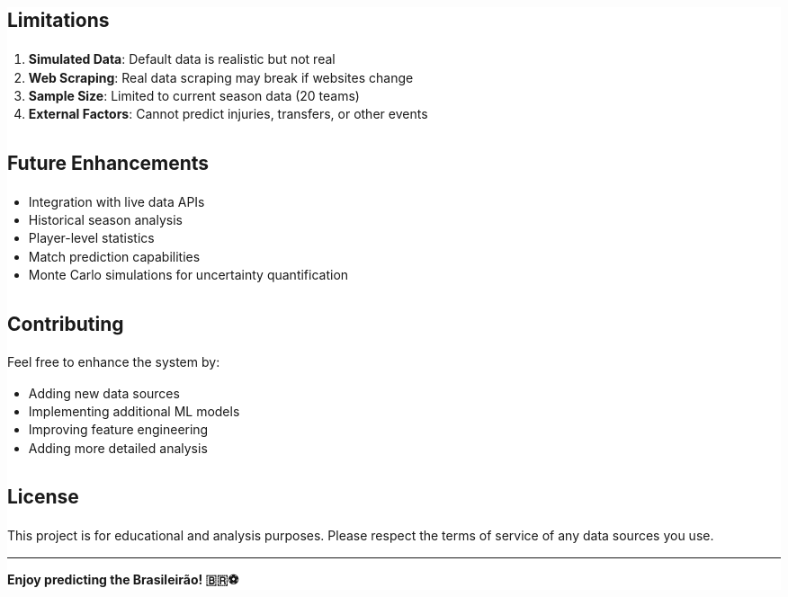 ## Limitations

1. **Simulated Data**: Default data is realistic but not real
2. **Web Scraping**: Real data scraping may break if websites change
3. **Sample Size**: Limited to current season data (20 teams)
4. **External Factors**: Cannot predict injuries, transfers, or other events

## Future Enhancements

- Integration with live data APIs
- Historical season analysis
- Player-level statistics
- Match prediction capabilities
- Monte Carlo simulations for uncertainty quantification

## Contributing

Feel free to enhance the system by:
- Adding new data sources
- Implementing additional ML models
- Improving feature engineering
- Adding more detailed analysis

## License

This project is for educational and analysis purposes. Please respect the terms of service of any data sources you use.

---

**Enjoy predicting the Brasileirão! 🇧🇷⚽**